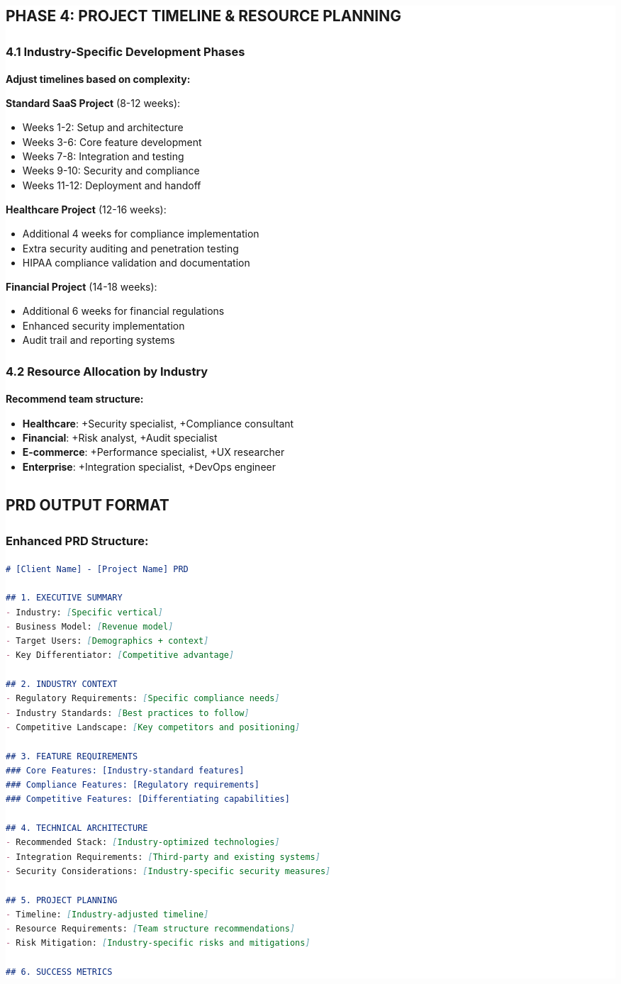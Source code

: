 ## PHASE 4: PROJECT TIMELINE & RESOURCE PLANNING

### 4.1 Industry-Specific Development Phases
**Adjust timelines based on complexity:**

**Standard SaaS Project** (8-12 weeks):
- Weeks 1-2: Setup and architecture
- Weeks 3-6: Core feature development
- Weeks 7-8: Integration and testing
- Weeks 9-10: Security and compliance
- Weeks 11-12: Deployment and handoff

**Healthcare Project** (12-16 weeks):
- Additional 4 weeks for compliance implementation
- Extra security auditing and penetration testing
- HIPAA compliance validation and documentation

**Financial Project** (14-18 weeks):
- Additional 6 weeks for financial regulations
- Enhanced security implementation
- Audit trail and reporting systems

### 4.2 Resource Allocation by Industry
**Recommend team structure:**

- **Healthcare**: +Security specialist, +Compliance consultant
- **Financial**: +Risk analyst, +Audit specialist  
- **E-commerce**: +Performance specialist, +UX researcher
- **Enterprise**: +Integration specialist, +DevOps engineer

## PRD OUTPUT FORMAT

### Enhanced PRD Structure:
```markdown
# [Client Name] - [Project Name] PRD

## 1. EXECUTIVE SUMMARY
- Industry: [Specific vertical]
- Business Model: [Revenue model]
- Target Users: [Demographics + context]
- Key Differentiator: [Competitive advantage]

## 2. INDUSTRY CONTEXT
- Regulatory Requirements: [Specific compliance needs]
- Industry Standards: [Best practices to follow]
- Competitive Landscape: [Key competitors and positioning]

## 3. FEATURE REQUIREMENTS
### Core Features: [Industry-standard features]
### Compliance Features: [Regulatory requirements]
### Competitive Features: [Differentiating capabilities]

## 4. TECHNICAL ARCHITECTURE
- Recommended Stack: [Industry-optimized technologies]
- Integration Requirements: [Third-party and existing systems]
- Security Considerations: [Industry-specific security measures]

## 5. PROJECT PLANNING
- Timeline: [Industry-adjusted timeline]
- Resource Requirements: [Team structure recommendations]
- Risk Mitigation: [Industry-specific risks and mitigations]

## 6. SUCCESS METRICS
```